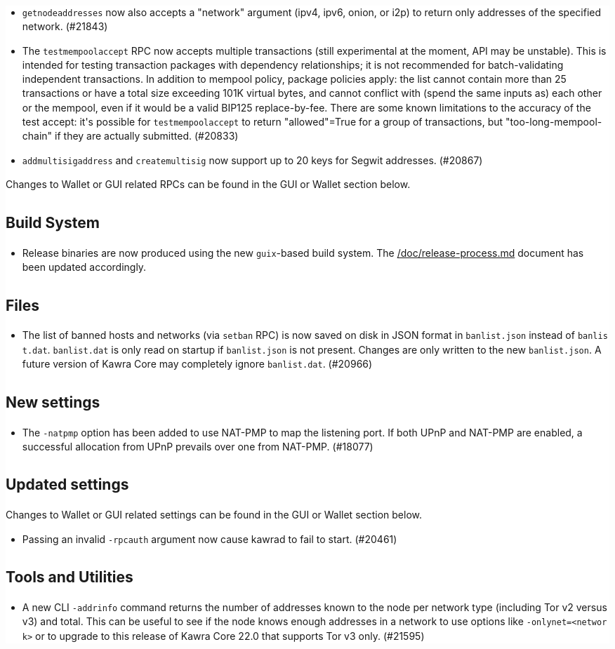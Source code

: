 - `getnodeaddresses` now also accepts a "network" argument (ipv4, ipv6, onion,
  or i2p) to return only addresses of the specified network.  (#21843)

- The `testmempoolaccept` RPC now accepts multiple transactions (still experimental at the moment,
  API may be unstable). This is intended for testing transaction packages with dependency
  relationships; it is not recommended for batch-validating independent transactions. In addition to
  mempool policy, package policies apply: the list cannot contain more than 25 transactions or have a
  total size exceeding 101K virtual bytes, and cannot conflict with (spend the same inputs as) each other or
  the mempool, even if it would be a valid BIP125 replace-by-fee. There are some known limitations to
  the accuracy of the test accept: it's possible for `testmempoolaccept` to return "allowed"=True for a
  group of transactions, but "too-long-mempool-chain" if they are actually submitted. (#20833)

- `addmultisigaddress` and `createmultisig` now support up to 20 keys for
  Segwit addresses. (#20867)

Changes to Wallet or GUI related RPCs can be found in the GUI or Wallet section below.

Build System
------------

- Release binaries are now produced using the new `guix`-based build system.
  The [/doc/release-process.md](/doc/release-process.md) document has been updated accordingly.

Files
-----

- The list of banned hosts and networks (via `setban` RPC) is now saved on disk
  in JSON format in `banlist.json` instead of `banlist.dat`. `banlist.dat` is
  only read on startup if `banlist.json` is not present. Changes are only written to the new
  `banlist.json`. A future version of Kawra Core may completely ignore
  `banlist.dat`. (#20966)

New settings
------------

- The `-natpmp` option has been added to use NAT-PMP to map the listening port.
  If both UPnP and NAT-PMP are enabled, a successful allocation from UPnP
  prevails over one from NAT-PMP. (#18077)

Updated settings
----------------

Changes to Wallet or GUI related settings can be found in the GUI or Wallet section below.

- Passing an invalid `-rpcauth` argument now cause kawrad to fail to start.  (#20461)

Tools and Utilities
-------------------

- A new CLI `-addrinfo` command returns the number of addresses known to the
  node per network type (including Tor v2 versus v3) and total. This can be
  useful to see if the node knows enough addresses in a network to use options
  like `-onlynet=<network>` or to upgrade to this release of Kawra Core 22.0
  that supports Tor v3 only.  (#21595)
